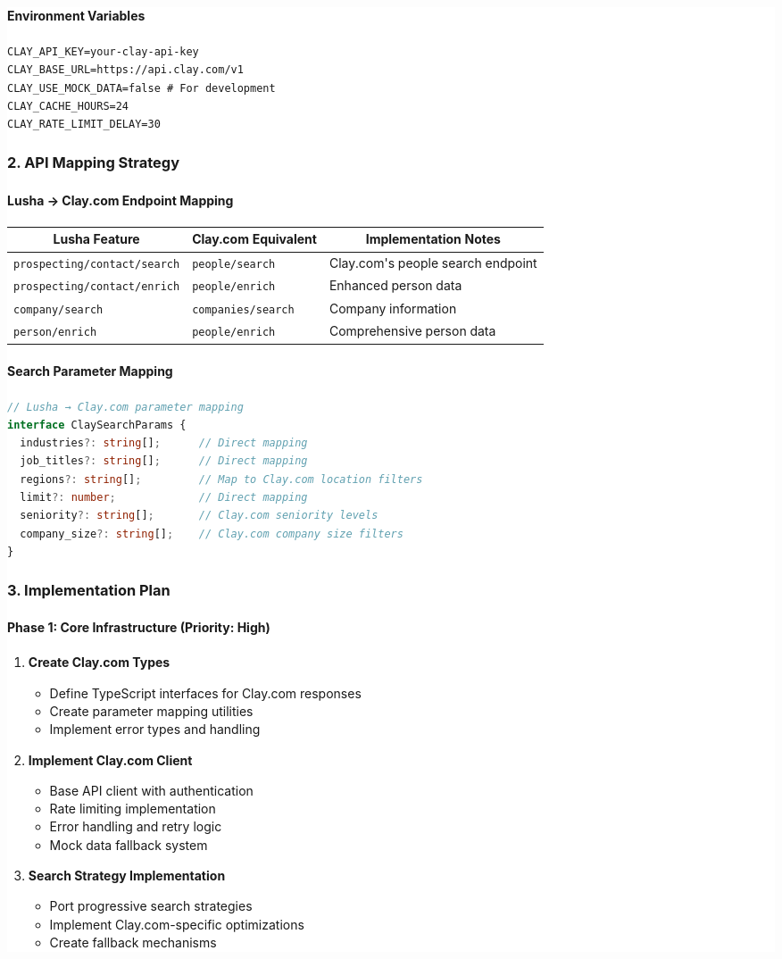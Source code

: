 #### Environment Variables
```env
CLAY_API_KEY=your-clay-api-key
CLAY_BASE_URL=https://api.clay.com/v1
CLAY_USE_MOCK_DATA=false # For development
CLAY_CACHE_HOURS=24
CLAY_RATE_LIMIT_DELAY=30
```

### 2. API Mapping Strategy

#### Lusha → Clay.com Endpoint Mapping
| Lusha Feature | Clay.com Equivalent | Implementation Notes |
|---------------|-------------------|-------------------|
| `prospecting/contact/search` | `people/search` | Clay.com's people search endpoint |
| `prospecting/contact/enrich` | `people/enrich` | Enhanced person data |
| `company/search` | `companies/search` | Company information |
| `person/enrich` | `people/enrich` | Comprehensive person data |

#### Search Parameter Mapping
```typescript
// Lusha → Clay.com parameter mapping
interface ClaySearchParams {
  industries?: string[];      // Direct mapping
  job_titles?: string[];      // Direct mapping  
  regions?: string[];         // Map to Clay.com location filters
  limit?: number;             // Direct mapping
  seniority?: string[];       // Clay.com seniority levels
  company_size?: string[];    // Clay.com company size filters
}
```

### 3. Implementation Plan

#### Phase 1: Core Infrastructure (Priority: High)
1. **Create Clay.com Types**
   - Define TypeScript interfaces for Clay.com responses
   - Create parameter mapping utilities
   - Implement error types and handling

2. **Implement Clay.com Client**
   - Base API client with authentication
   - Rate limiting implementation
   - Error handling and retry logic
   - Mock data fallback system

3. **Search Strategy Implementation**
   - Port progressive search strategies
   - Implement Clay.com-specific optimizations
   - Create fallback mechanisms
